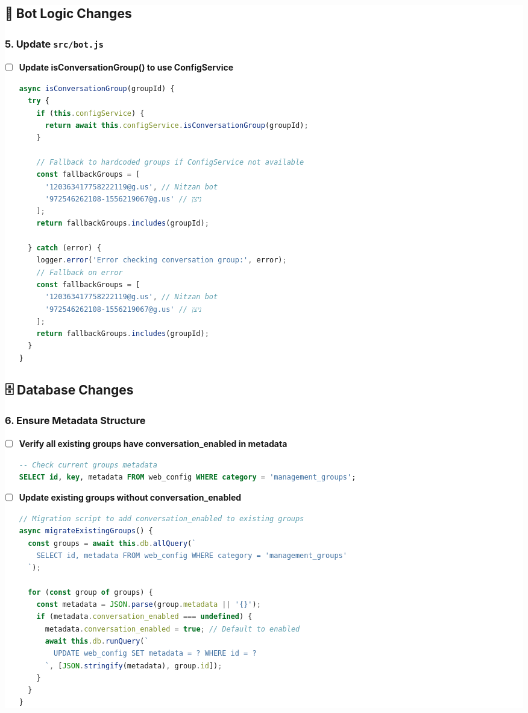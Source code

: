 ## 🤖 Bot Logic Changes

### 5. Update `src/bot.js`
- [ ] **Update isConversationGroup() to use ConfigService**
  ```javascript
  async isConversationGroup(groupId) {
    try {
      if (this.configService) {
        return await this.configService.isConversationGroup(groupId);
      }
      
      // Fallback to hardcoded groups if ConfigService not available
      const fallbackGroups = [
        '120363417758222119@g.us', // Nitzan bot
        '972546262108-1556219067@g.us' // ניצן
      ];
      return fallbackGroups.includes(groupId);
      
    } catch (error) {
      logger.error('Error checking conversation group:', error);
      // Fallback on error
      const fallbackGroups = [
        '120363417758222119@g.us', // Nitzan bot  
        '972546262108-1556219067@g.us' // ניצן
      ];
      return fallbackGroups.includes(groupId);
    }
  }
  ```

## 🗄️ Database Changes

### 6. Ensure Metadata Structure
- [ ] **Verify all existing groups have conversation_enabled in metadata**
  ```sql
  -- Check current groups metadata
  SELECT id, key, metadata FROM web_config WHERE category = 'management_groups';
  ```

- [ ] **Update existing groups without conversation_enabled**
  ```javascript
  // Migration script to add conversation_enabled to existing groups
  async migrateExistingGroups() {
    const groups = await this.db.allQuery(`
      SELECT id, metadata FROM web_config WHERE category = 'management_groups'
    `);
    
    for (const group of groups) {
      const metadata = JSON.parse(group.metadata || '{}');
      if (metadata.conversation_enabled === undefined) {
        metadata.conversation_enabled = true; // Default to enabled
        await this.db.runQuery(`
          UPDATE web_config SET metadata = ? WHERE id = ?
        `, [JSON.stringify(metadata), group.id]);
      }
    }
  }
  ```
